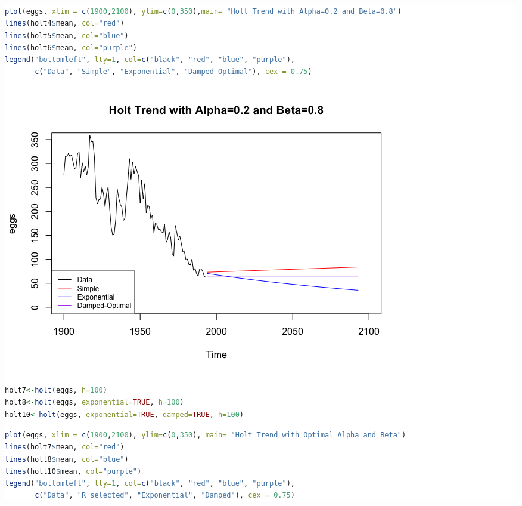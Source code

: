 ``` r
plot(eggs, xlim = c(1900,2100), ylim=c(0,350),main= "Holt Trend with Alpha=0.2 and Beta=0.8")
lines(holt4$mean, col="red")
lines(holt5$mean, col="blue")
lines(holt6$mean, col="purple")
legend("bottomleft", lty=1, col=c("black", "red", "blue", "purple"),
       c("Data", "Simple", "Exponential", "Damped-Optimal"), cex = 0.75)
```

![](Time_Series_General_files/figure-markdown_github/unnamed-chunk-43-1.png)

``` r
holt7<-holt(eggs, h=100)
holt8<-holt(eggs, exponential=TRUE, h=100)
holt10<-holt(eggs, exponential=TRUE, damped=TRUE, h=100)
```

``` r
plot(eggs, xlim = c(1900,2100), ylim=c(0,350), main= "Holt Trend with Optimal Alpha and Beta")
lines(holt7$mean, col="red")
lines(holt8$mean, col="blue")
lines(holt10$mean, col="purple")
legend("bottomleft", lty=1, col=c("black", "red", "blue", "purple"),
       c("Data", "R selected", "Exponential", "Damped"), cex = 0.75)
```
